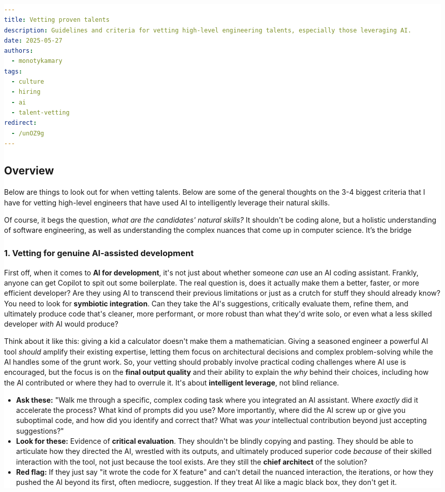 ```yaml
---
title: Vetting proven talents
description: Guidelines and criteria for vetting high-level engineering talents, especially those leveraging AI.
date: 2025-05-27
authors:
  - monotykamary
tags:
  - culture
  - hiring
  - ai
  - talent-vetting
redirect:
  - /unOZ9g
---
```


## Overview

Below are things to look out for when vetting talents. Below are some of the general thoughts on the 3-4 biggest criteria that I have for vetting high-level engineers that have used AI to intelligently leverage their natural skills. 

Of course, it begs the question, *what are the candidates' natural skills?* It shouldn't be coding alone, but a holistic understanding of software engineering, as well as understanding the complex nuances that come up in computer science. It’s the bridge 

### **1. Vetting for genuine AI-assisted development**

First off, when it comes to **AI for development**, it's not just about whether someone *can* use an AI coding assistant. Frankly, anyone can get Copilot to spit out some boilerplate. The real question is, does it actually make them a better, faster, or more efficient developer? Are they using AI to transcend their previous limitations or just as a crutch for stuff they should already know? You need to look for **symbiotic integration**. Can they take the AI's suggestions, critically evaluate them, refine them, and ultimately produce code that's cleaner, more performant, or more robust than what they'd write solo, or even what a less skilled developer *with* AI would produce?

Think about it like this: giving a kid a calculator doesn't make them a mathematician. Giving a seasoned engineer a powerful AI tool *should* amplify their existing expertise, letting them focus on architectural decisions and complex problem-solving while the AI handles some of the grunt work. So, your vetting should probably involve practical coding challenges where AI use is encouraged, but the focus is on the **final output quality** and their ability to explain the *why* behind their choices, including how the AI contributed or where they had to overrule it. It's about **intelligent leverage**, not blind reliance.

- **Ask these:** "Walk me through a specific, complex coding task where you integrated an AI assistant. Where *exactly* did it accelerate the process? What kind of prompts did you use? More importantly, where did the AI screw up or give you suboptimal code, and how did you identify and correct that? What was *your* intellectual contribution beyond just accepting suggestions?"
- **Look for these:** Evidence of **critical evaluation**. They shouldn't be blindly copying and pasting. They should be able to articulate how they directed the AI, wrestled with its outputs, and ultimately produced superior code *because* of their skilled interaction with the tool, not just because the tool exists. Are they still the **chief architect** of the solution?
- **Red flag:** If they just say "it wrote the code for X feature" and can't detail the nuanced interaction, the iterations, or how they pushed the AI beyond its first, often mediocre, suggestion. If they treat AI like a magic black box, they don't get it.
